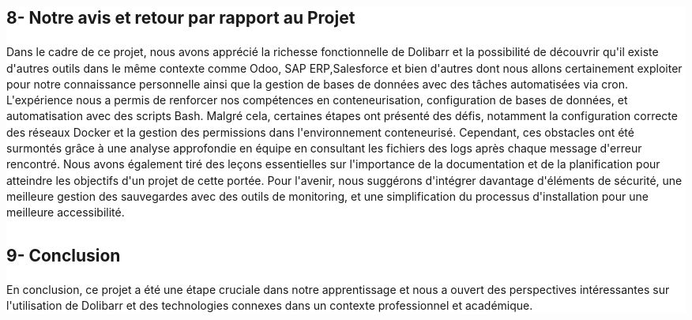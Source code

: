 
## 8- Notre avis et retour par rapport au Projet

Dans le cadre de ce projet, nous avons apprécié la richesse fonctionnelle de Dolibarr et la possibilité de découvrir qu'il existe d'autres outils dans le même contexte comme Odoo, SAP ERP,Salesforce et bien d'autres dont nous allons certainement exploiter pour notre connaissance personnelle ainsi que 
la gestion de bases de données avec des tâches automatisées via cron. L'expérience nous a permis de renforcer nos compétences en conteneurisation, configuration de bases de données, et automatisation avec des scripts Bash. Malgré cela, certaines étapes ont présenté des défis, notamment la configuration correcte des réseaux Docker et 
la gestion des permissions dans l'environnement conteneurisé. Cependant, ces obstacles ont été surmontés grâce à une analyse approfondie en équipe en consultant les fichiers des logs après chaque message d'erreur rencontré. 
Nous avons également tiré des leçons essentielles sur l'importance de la documentation et de la planification pour atteindre les objectifs d'un projet de cette portée. 
Pour l'avenir, nous suggérons d'intégrer davantage d'éléments de sécurité, une meilleure gestion des sauvegardes avec des outils de monitoring, et une simplification du processus d'installation pour une meilleure accessibilité.


## 9- Conclusion

En conclusion, ce projet a été une étape cruciale dans notre apprentissage et nous a ouvert 
des perspectives intéressantes sur l'utilisation de Dolibarr et des technologies connexes dans un contexte 
professionnel et académique.
